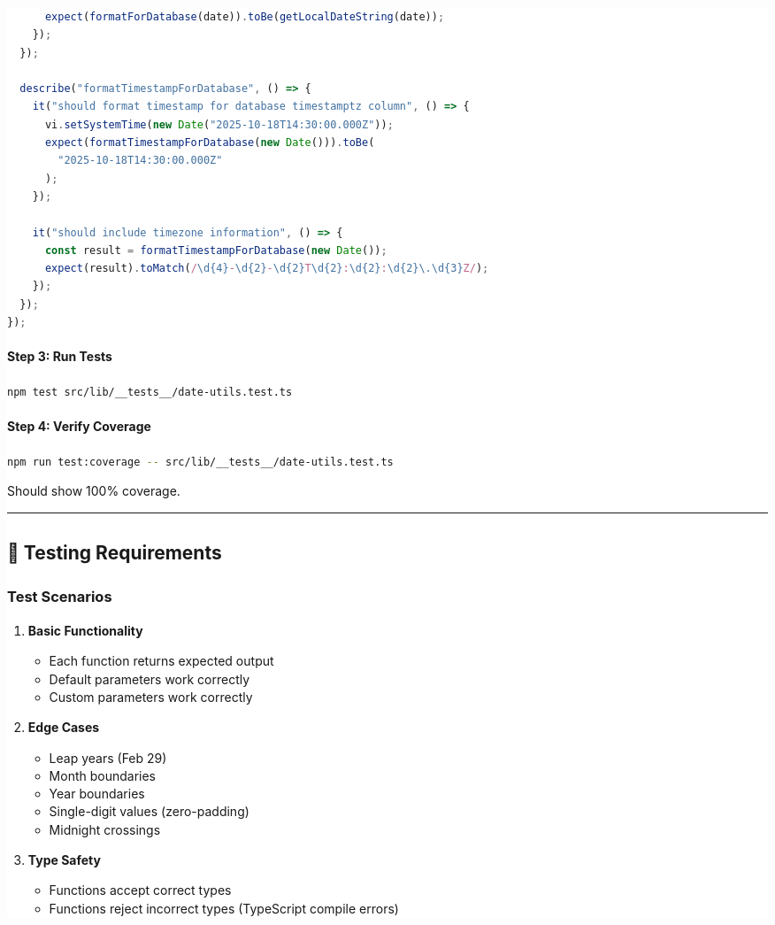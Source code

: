 ```typescript
      expect(formatForDatabase(date)).toBe(getLocalDateString(date));
    });
  });

  describe("formatTimestampForDatabase", () => {
    it("should format timestamp for database timestamptz column", () => {
      vi.setSystemTime(new Date("2025-10-18T14:30:00.000Z"));
      expect(formatTimestampForDatabase(new Date())).toBe(
        "2025-10-18T14:30:00.000Z"
      );
    });

    it("should include timezone information", () => {
      const result = formatTimestampForDatabase(new Date());
      expect(result).toMatch(/\d{4}-\d{2}-\d{2}T\d{2}:\d{2}:\d{2}\.\d{3}Z/);
    });
  });
});
```

#### Step 3: Run Tests

```bash
npm test src/lib/__tests__/date-utils.test.ts
```

#### Step 4: Verify Coverage

```bash
npm run test:coverage -- src/lib/__tests__/date-utils.test.ts
```

Should show 100% coverage.

---

## 🧪 Testing Requirements

### Test Scenarios

1. **Basic Functionality**
   - Each function returns expected output
   - Default parameters work correctly
   - Custom parameters work correctly

2. **Edge Cases**
   - Leap years (Feb 29)
   - Month boundaries
   - Year boundaries
   - Single-digit values (zero-padding)
   - Midnight crossings

3. **Type Safety**
   - Functions accept correct types
   - Functions reject incorrect types (TypeScript compile errors)
